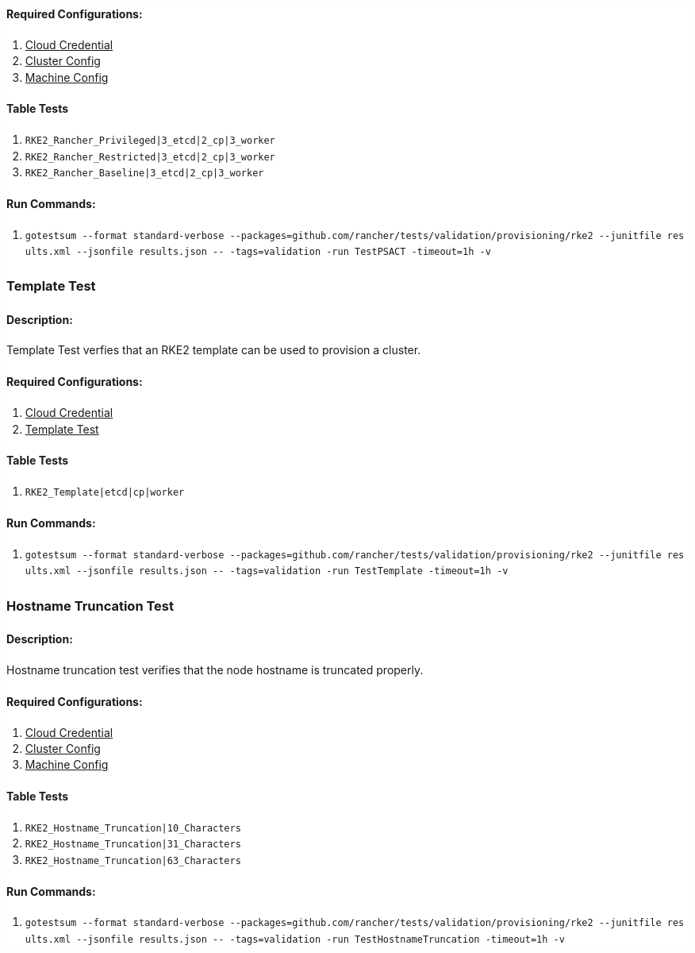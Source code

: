 #### Required Configurations: 
1. [Cloud Credential](#cloud-credential-config)
2. [Cluster Config](#cluster-config)
3. [Machine Config](#machine-config)

#### Table Tests
1. `RKE2_Rancher_Privileged|3_etcd|2_cp|3_worker`
2. `RKE2_Rancher_Restricted|3_etcd|2_cp|3_worker`
3. `RKE2_Rancher_Baseline|3_etcd|2_cp|3_worker`

#### Run Commands:
1. `gotestsum --format standard-verbose --packages=github.com/rancher/tests/validation/provisioning/rke2 --junitfile results.xml --jsonfile results.json -- -tags=validation -run TestPSACT -timeout=1h -v`


### Template Test

#### Description: 
Template Test verfies that an RKE2 template can be used to provision a cluster.

#### Required Configurations: 
1. [Cloud Credential](#cloud-credential-config)
2. [Template Test](#template-config)

#### Table Tests
1. `RKE2_Template|etcd|cp|worker`

#### Run Commands:
1. `gotestsum --format standard-verbose --packages=github.com/rancher/tests/validation/provisioning/rke2 --junitfile results.xml --jsonfile results.json -- -tags=validation -run TestTemplate -timeout=1h -v`


### Hostname Truncation Test

#### Description: 
Hostname truncation test verifies that the node hostname is truncated properly.

#### Required Configurations: 
1. [Cloud Credential](#cloud-credential-config)
2. [Cluster Config](#cluster-config)
3. [Machine Config](#machine-config)

#### Table Tests
1. `RKE2_Hostname_Truncation|10_Characters`
2. `RKE2_Hostname_Truncation|31_Characters`
3. `RKE2_Hostname_Truncation|63_Characters`

#### Run Commands:
1. `gotestsum --format standard-verbose --packages=github.com/rancher/tests/validation/provisioning/rke2 --junitfile results.xml --jsonfile results.json -- -tags=validation -run TestHostnameTruncation -timeout=1h -v`
